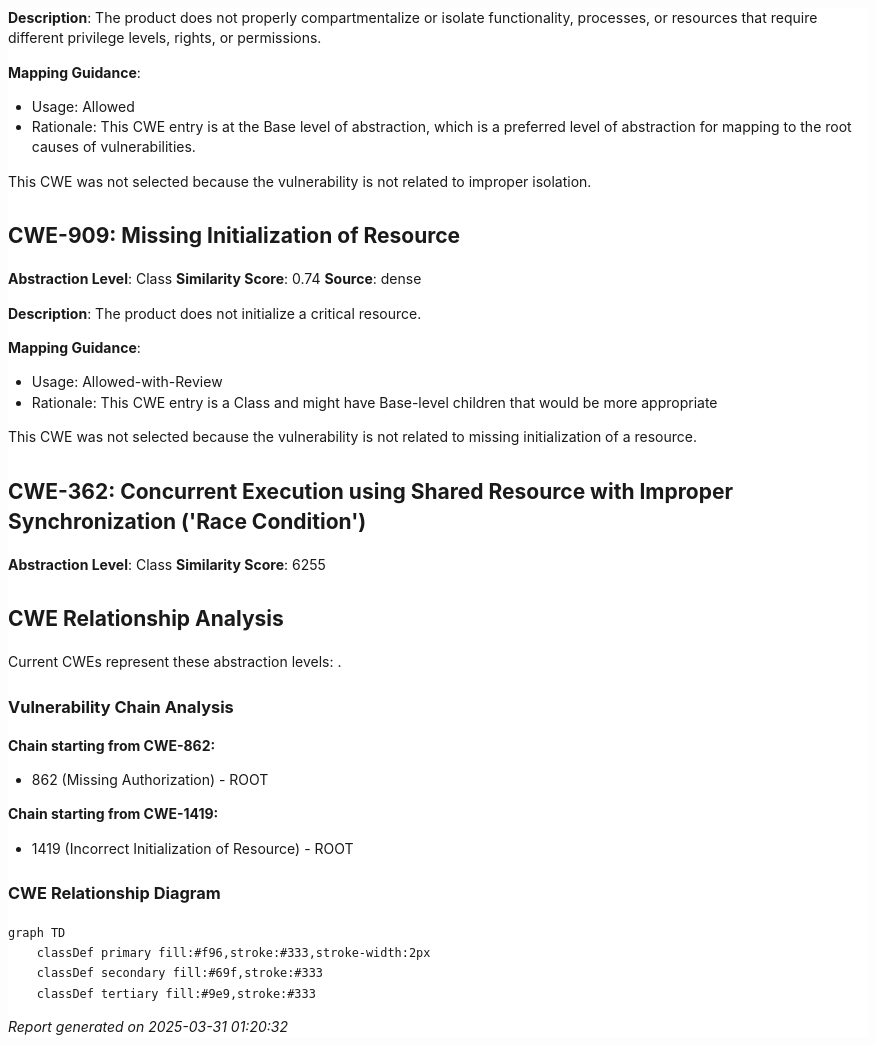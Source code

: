 **Description**:
The product does not properly compartmentalize or isolate functionality, processes, or resources that require different privilege levels, rights, or permissions.

**Mapping Guidance**:
- Usage: Allowed
- Rationale: This CWE entry is at the Base level of abstraction, which is a preferred level of abstraction for mapping to the root causes of vulnerabilities.

This CWE was not selected because the vulnerability is not related to improper isolation.

## CWE-909: Missing Initialization of Resource
**Abstraction Level**: Class
**Similarity Score**: 0.74
**Source**: dense

**Description**:
The product does not initialize a critical resource.

**Mapping Guidance**:
- Usage: Allowed-with-Review
- Rationale: This CWE entry is a Class and might have Base-level children that would be more appropriate

This CWE was not selected because the vulnerability is not related to missing initialization of a resource.

## CWE-362: Concurrent Execution using Shared Resource with Improper Synchronization ('Race Condition')
**Abstraction Level**: Class
**Similarity Score**: 6255


## CWE Relationship Analysis

Current CWEs represent these abstraction levels: .


### Vulnerability Chain Analysis

**Chain starting from CWE-862:**
- 862 (Missing Authorization) - ROOT


**Chain starting from CWE-1419:**
- 1419 (Incorrect Initialization of Resource) - ROOT



### CWE Relationship Diagram

```mermaid
graph TD
    classDef primary fill:#f96,stroke:#333,stroke-width:2px
    classDef secondary fill:#69f,stroke:#333
    classDef tertiary fill:#9e9,stroke:#333
```



*Report generated on 2025-03-31 01:20:32*
